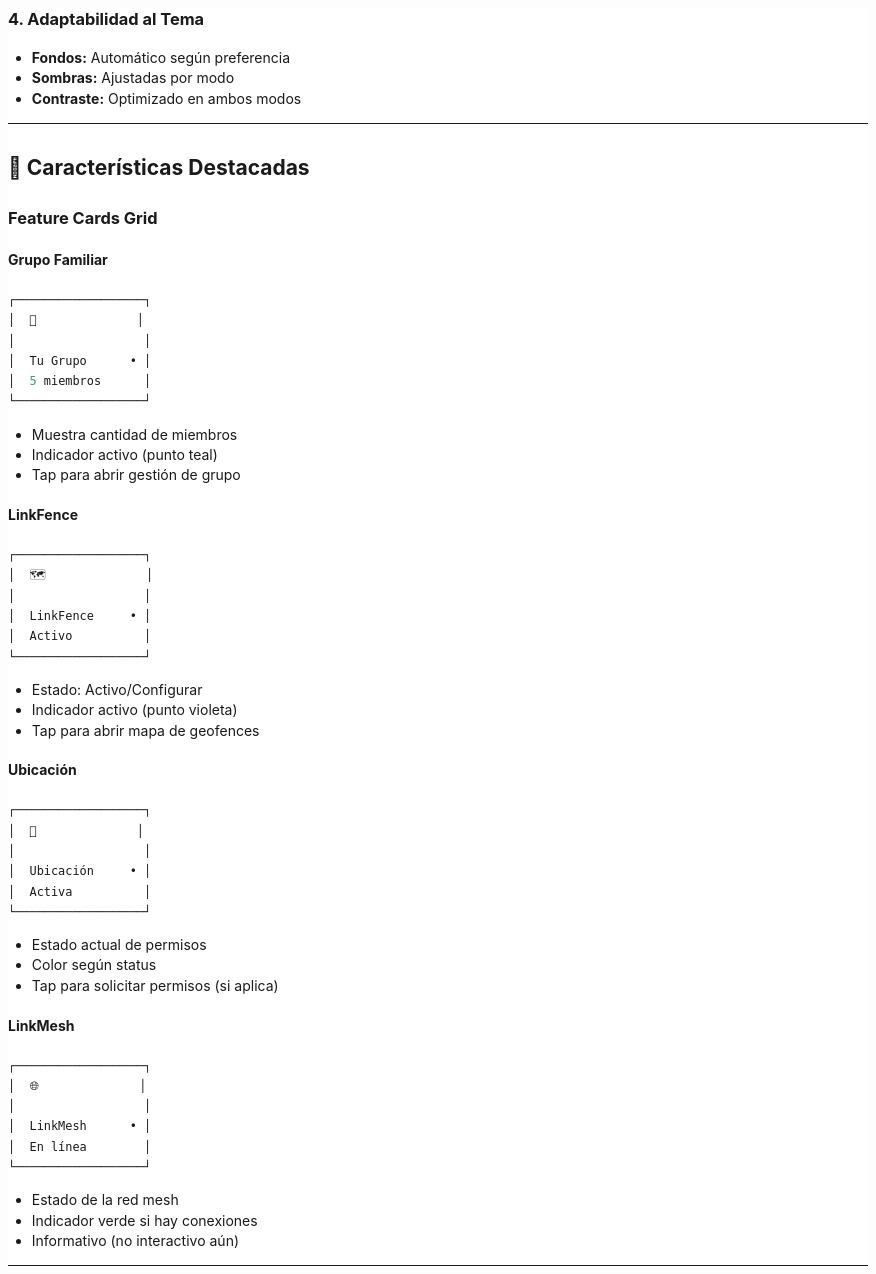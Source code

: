 ### 4. Adaptabilidad al Tema
- **Fondos:** Automático según preferencia
- **Sombras:** Ajustadas por modo
- **Contraste:** Optimizado en ambos modos

---

## 🎯 Características Destacadas

### Feature Cards Grid

#### Grupo Familiar
```swift
┌──────────────────┐
│  👥              │
│                  │
│  Tu Grupo      • │
│  5 miembros      │
└──────────────────┘
```
- Muestra cantidad de miembros
- Indicador activo (punto teal)
- Tap para abrir gestión de grupo

#### LinkFence
```swift
┌──────────────────┐
│  🗺️              │
│                  │
│  LinkFence     • │
│  Activo          │
└──────────────────┘
```
- Estado: Activo/Configurar
- Indicador activo (punto violeta)
- Tap para abrir mapa de geofences

#### Ubicación
```swift
┌──────────────────┐
│  📍              │
│                  │
│  Ubicación     • │
│  Activa          │
└──────────────────┘
```
- Estado actual de permisos
- Color según status
- Tap para solicitar permisos (si aplica)

#### LinkMesh
```swift
┌──────────────────┐
│  🌐              │
│                  │
│  LinkMesh      • │
│  En línea        │
└──────────────────┘
```
- Estado de la red mesh
- Indicador verde si hay conexiones
- Informativo (no interactivo aún)

---